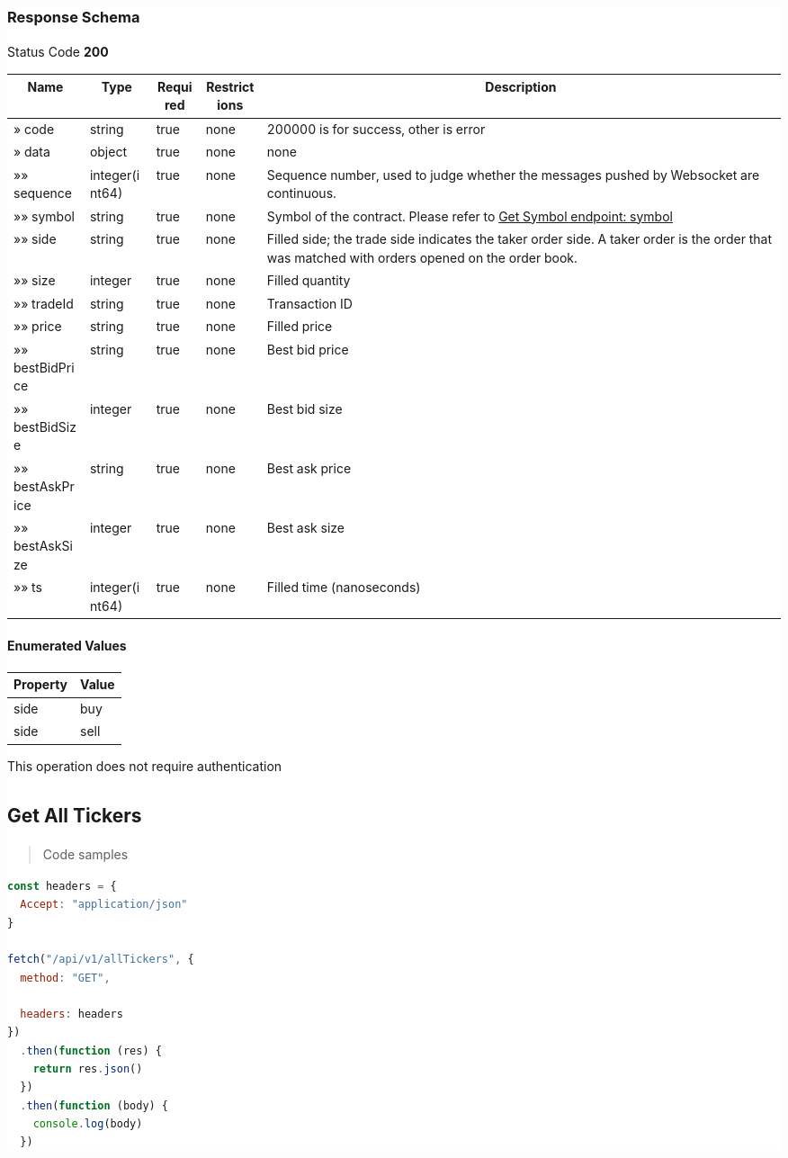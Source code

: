 <h3 id="get-ticker-responseschema">Response Schema</h3>

Status Code **200**

| Name            | Type           | Required | Restrictions | Description                                                                                                                                   |
| --------------- | -------------- | -------- | ------------ | --------------------------------------------------------------------------------------------------------------------------------------------- |
| » code          | string         | true     | none         | 200000 is for success, other is error                                                                                                         |
| » data          | object         | true     | none         | none                                                                                                                                          |
| »» sequence     | integer(int64) | true     | none         | Sequence number, used to judge whether the messages pushed by Websocket are continuous.                                                       |
| »» symbol       | string         | true     | none         | Symbol of the contract. Please refer to [Get Symbol endpoint: symbol](https://www.kucoin.com/docs-new/api-3470220)                            |
| »» side         | string         | true     | none         | Filled side; the trade side indicates the taker order side. A taker order is the order that was matched with orders opened on the order book. |
| »» size         | integer        | true     | none         | Filled quantity                                                                                                                               |
| »» tradeId      | string         | true     | none         | Transaction ID                                                                                                                                |
| »» price        | string         | true     | none         | Filled price                                                                                                                                  |
| »» bestBidPrice | string         | true     | none         | Best bid price                                                                                                                                |
| »» bestBidSize  | integer        | true     | none         | Best bid size                                                                                                                                 |
| »» bestAskPrice | string         | true     | none         | Best ask price                                                                                                                                |
| »» bestAskSize  | integer        | true     | none         | Best ask size                                                                                                                                 |
| »» ts           | integer(int64) | true     | none         | Filled time (nanoseconds)                                                                                                                     |

#### Enumerated Values

| Property | Value |
| -------- | ----- |
| side     | buy   |
| side     | sell  |

<aside class="success">
This operation does not require authentication
</aside>

## Get All Tickers

<a id="opId004"></a>

> Code samples

```javascript
const headers = {
  Accept: "application/json"
}

fetch("/api/v1/allTickers", {
  method: "GET",

  headers: headers
})
  .then(function (res) {
    return res.json()
  })
  .then(function (body) {
    console.log(body)
  })
```
